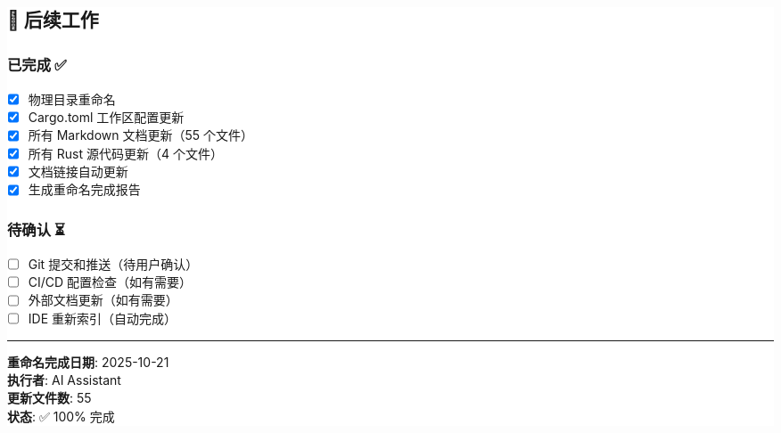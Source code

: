 
## 🎯 后续工作

### 已完成 ✅

- [x] 物理目录重命名
- [x] Cargo.toml 工作区配置更新
- [x] 所有 Markdown 文档更新（55 个文件）
- [x] 所有 Rust 源代码更新（4 个文件）
- [x] 文档链接自动更新
- [x] 生成重命名完成报告

### 待确认 ⏳

- [ ] Git 提交和推送（待用户确认）
- [ ] CI/CD 配置检查（如有需要）
- [ ] 外部文档更新（如有需要）
- [ ] IDE 重新索引（自动完成）

---

**重命名完成日期**: 2025-10-21  
**执行者**: AI Assistant  
**更新文件数**: 55  
**状态**: ✅ 100% 完成
